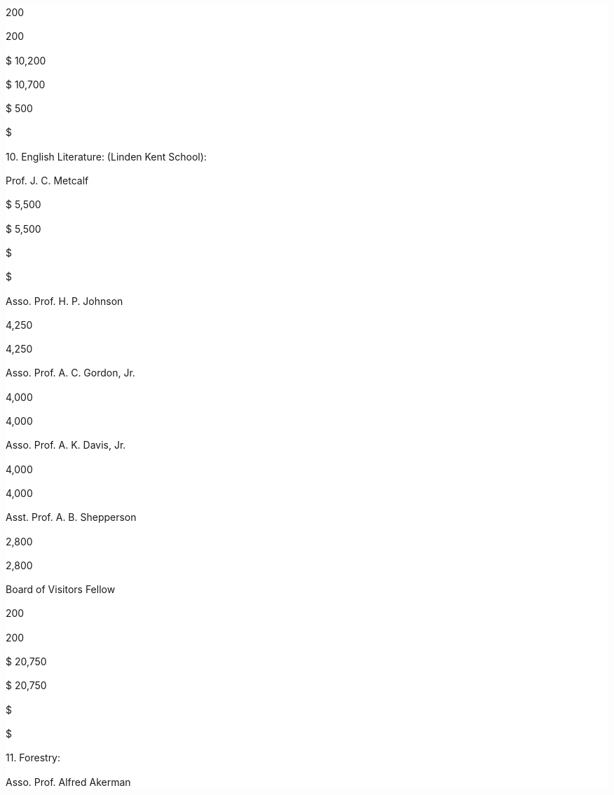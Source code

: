 200

200

$ 10,200

$ 10,700

$ 500

$

10\. English Literature: (Linden Kent School):

Prof. J. C. Metcalf

$ 5,500

$ 5,500

$

$

Asso. Prof. H. P. Johnson

4,250

4,250

Asso. Prof. A. C. Gordon, Jr.

4,000

4,000

Asso. Prof. A. K. Davis, Jr.

4,000

4,000

Asst. Prof. A. B. Shepperson

2,800

2,800

Board of Visitors Fellow

200

200

$ 20,750

$ 20,750

$

$

11\. Forestry:

Asso. Prof. Alfred Akerman
